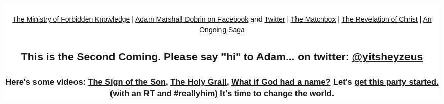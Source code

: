 
<html><head><meta http-equiv="Content-Type" content="text/html; charset=utf-8" /><meta name="description" content="[add your bin description]" />
<script>
  (function(i,s,o,g,r,a,m){i['GoogleAnalyticsObject']=r;i[r]=i[r]||function(){
  (i[r].q=i[r].q||[]).push(arguments)},i[r].l=1*new Date();a=s.createElement(o),
  m=s.getElementsByTagName(o)[0];a.async=1;a.src=g;m.parentNode.insertBefore(a,m)
  })(window,document,'script','https://www.google-analytics.com/analytics.js','ga');

  ga('create', 'UA-74743044-2', 'auto');
  ga('send', 'pageview');

</script></head>
<body style="width: 100%; margin: 0 auto; text-align: left; font-family: Arial;">
<center>
<script type="text/javascript">
    google_ad_client = "ca-pub-9608809622006883";
    google_ad_slot = "4355365452";
    google_ad_width = 728;
    google_ad_height = 90;
</script>

<script type="text/javascript" src="//pagead2.googlesyndication.com/pagead/show_ads.js">
</script>
<br />
<a href="https://www.facebook.com/MinistryOfForbiddenKnowledge" target="_blank">The Ministry of Forbidden Knowledge</a> | 
<a href="https://www.facebook.com/admdbrn">Adam Marshall Dobrin on Facebook</a> and <a href="https://twitter.com/intent/user?screen_name=yitsheyzeus">Twitter</a> |
<a href=".">The Matchbox</a> | 
<a href=".">The Revelation of Christ</a> | 
<a href="http://medium.com/@adam5/publications">An Ongoing Saga</a>
<br />
</center>
<center><h2>
This is the Second Coming.  Please say "<b>hi</b>" to Adam... on twitter: <a href="https://twitter.com/yitsheyzeus" target="_new">@yitsheyzeus</a>
</h2><h3>
Here's some videos: <a href="https://www.youtube.com/watch?v=AevgjKPDgfM&amp;feature=youtu.be" target="_new">The Sign of the Son</a>, <a href="https://vimeo.com/156698154" target="_new">The Holy Grail</a>, <a href="https://www.youtube.com/watch?v=Fr_CHOxSyc8" target="_new">What if God had a name?</a>
Let's <a href="flint.lamc.la
">get this party started. (with an RT and #reallyhim)</a>  It's time to change the world.</h3>
</center>
